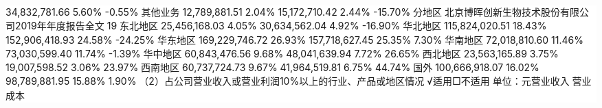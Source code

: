 34,832,781.66
5.60%
-0.55%
其他业务
12,789,881.51
2.04%
15,172,710.42
2.44%
-15.70%
分地区
北京博晖创新生物技术股份有限公司2019年年度报告全文
19
东北地区
25,456,168.03
4.05%
30,634,562.04
4.92%
-16.90%
华北地区
115,824,020.51
18.43%
152,906,418.93
24.58%
-24.25%
华东地区
169,229,746.72
26.93%
157,718,627.45
25.35%
7.30%
华南地区
72,018,810.60
11.46%
73,030,599.40
11.74%
-1.39%
华中地区
60,843,476.56
9.68%
48,041,639.94
7.72%
26.65%
西北地区
23,563,165.89
3.75%
19,007,598.52
3.06%
23.97%
西南地区
60,737,724.73
9.67%
41,964,519.81
6.75%
44.74%
国外
100,666,918.07
16.02%
98,789,881.95
15.88%
1.90%
（2）占公司营业收入或营业利润10%以上的行业、产品或地区情况
√适用□不适用
单位：元营业收入
营业成本